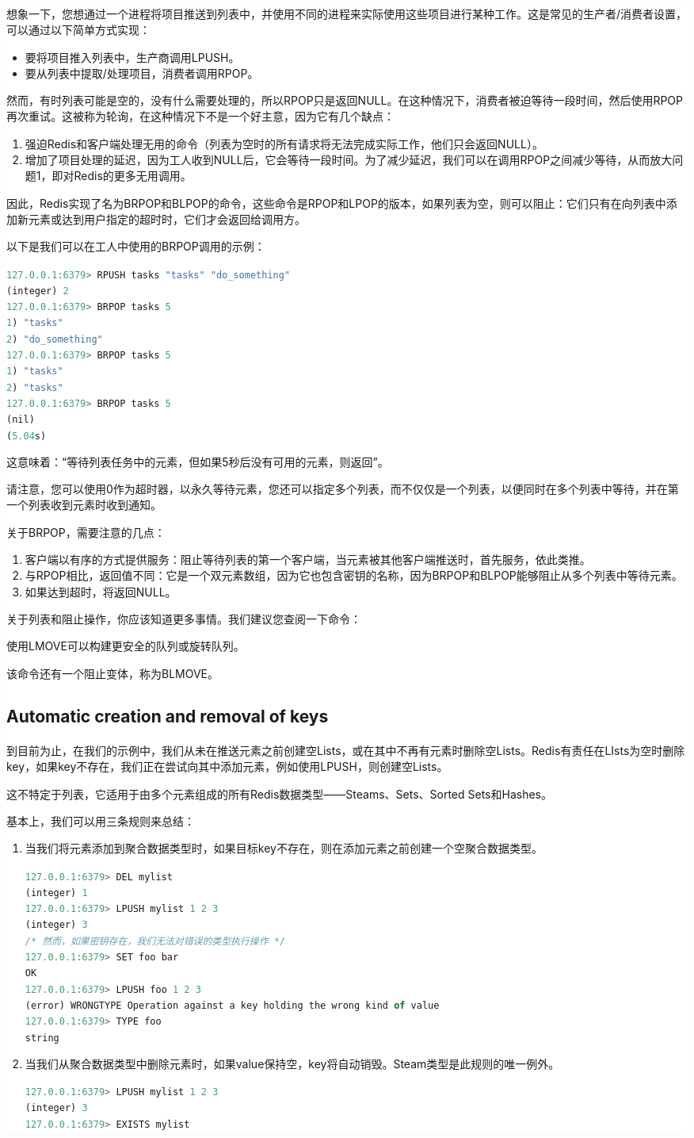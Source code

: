 想象一下，您想通过一个进程将项目推送到列表中，并使用不同的进程来实际使用这些项目进行某种工作。这是常见的生产者/消费者设置，可以通过以下简单方式实现：

* 要将项目推入列表中，生产商调用LPUSH。
* 要从列表中提取/处理项目，消费者调用RPOP。

然而，有时列表可能是空的，没有什么需要处理的，所以RPOP只是返回NULL。在这种情况下，消费者被迫等待一段时间，然后使用RPOP再次重试。这被称为轮询，在这种情况下不是一个好主意，因为它有几个缺点：

1. 强迫Redis和客户端处理无用的命令（列表为空时的所有请求将无法完成实际工作，他们只会返回NULL）。
2. 增加了项目处理的延迟，因为工人收到NULL后，它会等待一段时间。为了减少延迟，我们可以在调用RPOP之间减少等待，从而放大问题1，即对Redis的更多无用调用。

因此，Redis实现了名为BRPOP和BLPOP的命令，这些命令是RPOP和LPOP的版本，如果列表为空，则可以阻止：它们只有在向列表中添加新元素或达到用户指定的超时时，它们才会返回给调用方。

以下是我们可以在工人中使用的BRPOP调用的示例：
```js
127.0.0.1:6379> RPUSH tasks "tasks" "do_something"
(integer) 2
127.0.0.1:6379> BRPOP tasks 5
1) "tasks"
2) "do_something"
127.0.0.1:6379> BRPOP tasks 5
1) "tasks"
2) "tasks"
127.0.0.1:6379> BRPOP tasks 5
(nil)
(5.04s)
```
这意味着：“等待列表任务中的元素，但如果5秒后没有可用的元素，则返回”。

请注意，您可以使用0作为超时器，以永久等待元素，您还可以指定多个列表，而不仅仅是一个列表，以便同时在多个列表中等待，并在第一个列表收到元素时收到通知。

关于BRPOP，需要注意的几点：

1. 客户端以有序的方式提供服务：阻止等待列表的第一个客户端，当元素被其他客户端推送时，首先服务，依此类推。
2. 与RPOP相比，返回值不同：它是一个双元素数组，因为它也包含密钥的名称，因为BRPOP和BLPOP能够阻止从多个列表中等待元素。
3. 如果达到超时，将返回NULL。

关于列表和阻止操作，你应该知道更多事情。我们建议您查阅一下命令：

使用LMOVE可以构建更安全的队列或旋转队列。

该命令还有一个阻止变体，称为BLMOVE。
## Automatic creation and removal of keys
到目前为止，在我们的示例中，我们从未在推送元素之前创建空Lists，或在其中不再有元素时删除空Lists。Redis有责任在LIsts为空时删除key，如果key不存在，我们正在尝试向其中添加元素，例如使用LPUSH，则创建空Lists。

这不特定于列表，它适用于由多个元素组成的所有Redis数据类型——Steams、Sets、Sorted Sets和Hashes。

基本上，我们可以用三条规则来总结：

1. 当我们将元素添加到聚合数据类型时，如果目标key不存在，则在添加元素之前创建一个空聚合数据类型。
	```js
	127.0.0.1:6379> DEL mylist
	(integer) 1
	127.0.0.1:6379> LPUSH mylist 1 2 3
	(integer) 3	
	/* 然而，如果密钥存在，我们无法对错误的类型执行操作 */
	127.0.0.1:6379> SET foo bar
	OK
	127.0.0.1:6379> LPUSH foo 1 2 3
	(error) WRONGTYPE Operation against a key holding the wrong kind of value
	127.0.0.1:6379> TYPE foo
	string
	```
2. 当我们从聚合数据类型中删除元素时，如果value保持空，key将自动销毁。Steam类型是此规则的唯一例外。
	```js
	127.0.0.1:6379> LPUSH mylist 1 2 3
	(integer) 3
	127.0.0.1:6379> EXISTS mylist